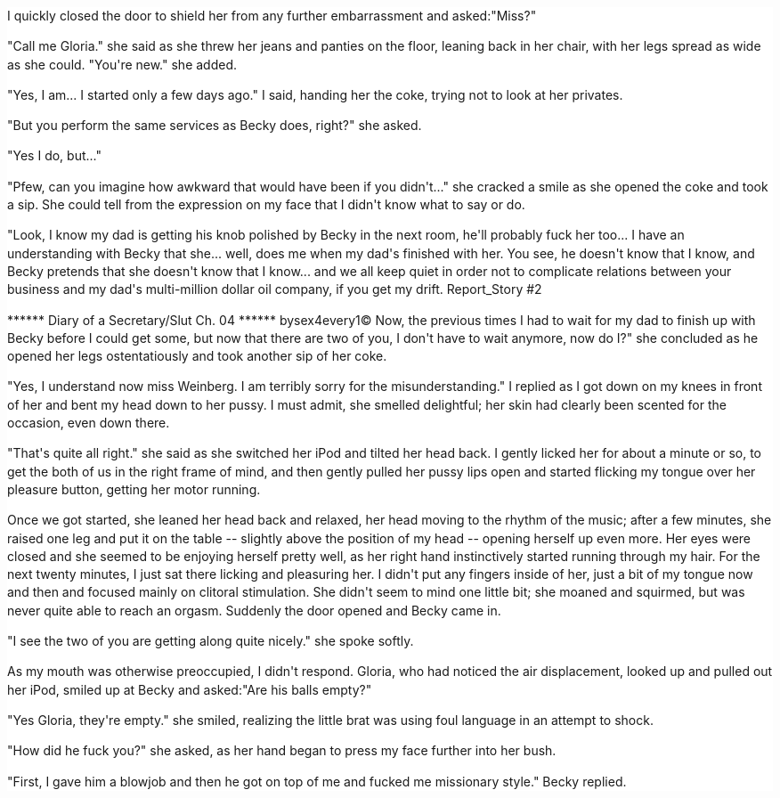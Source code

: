  I quickly closed the door to shield her from any further embarrassment and asked:"Miss?" 

 "Call me Gloria." she said as she threw her jeans and panties on the floor, leaning back in her chair, with her legs spread as wide as she could. "You're new." she added. 

 "Yes, I am... I started only a few days ago." I said, handing her the coke, trying not to look at her privates. 

 "But you perform the same services as Becky does, right?" she asked. 

 "Yes I do, but..." 

 "Pfew, can you imagine how awkward that would have been if you didn't..." she cracked a smile as she opened the coke and took a sip. She could tell from the expression on my face that I didn't know what to say or do. 

 "Look, I know my dad is getting his knob polished by Becky in the next room, he'll probably fuck her too... I have an understanding with Becky that she... well, does me when my dad's finished with her. You see, he doesn't know that I know, and Becky pretends that she doesn't know that I know... and we all keep quiet in order not to complicate relations between your business and my dad's multi-million dollar oil company, if you get my drift. Report_Story #2 

 

 ****** Diary of a Secretary/Slut Ch. 04 ****** bysex4every1© Now, the previous times I had to wait for my dad to finish up with Becky before I could get some, but now that there are two of you, I don't have to wait anymore, now do I?" she concluded as he opened her legs ostentatiously and took another sip of her coke. 

 "Yes, I understand now miss Weinberg. I am terribly sorry for the misunderstanding." I replied as I got down on my knees in front of her and bent my head down to her pussy. I must admit, she smelled delightful; her skin had clearly been scented for the occasion, even down there. 

 "That's quite all right." she said as she switched her iPod and tilted her head back. I gently licked her for about a minute or so, to get the both of us in the right frame of mind, and then gently pulled her pussy lips open and started flicking my tongue over her pleasure button, getting her motor running. 

 Once we got started, she leaned her head back and relaxed, her head moving to the rhythm of the music; after a few minutes, she raised one leg and put it on the table -- slightly above the position of my head -- opening herself up even more. Her eyes were closed and she seemed to be enjoying herself pretty well, as her right hand instinctively started running through my hair. For the next twenty minutes, I just sat there licking and pleasuring her. I didn't put any fingers inside of her, just a bit of my tongue now and then and focused mainly on clitoral stimulation. She didn't seem to mind one little bit; she moaned and squirmed, but was never quite able to reach an orgasm. Suddenly the door opened and Becky came in. 

 "I see the two of you are getting along quite nicely." she spoke softly. 

 As my mouth was otherwise preoccupied, I didn't respond. Gloria, who had noticed the air displacement, looked up and pulled out her iPod, smiled up at Becky and asked:"Are his balls empty?" 

 "Yes Gloria, they're empty." she smiled, realizing the little brat was using foul language in an attempt to shock. 

 "How did he fuck you?" she asked, as her hand began to press my face further into her bush. 

 "First, I gave him a blowjob and then he got on top of me and fucked me missionary style." Becky replied. 
